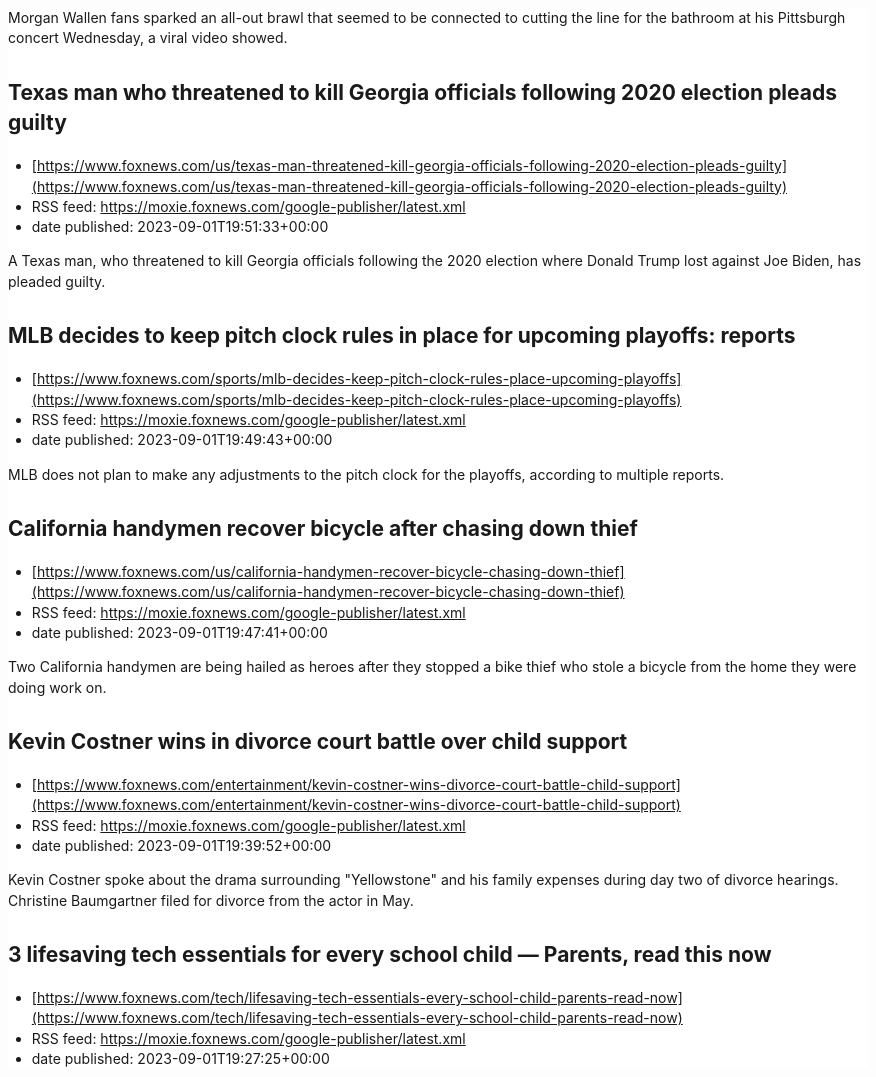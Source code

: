 Morgan Wallen fans sparked an all-out brawl that seemed to be connected to cutting the line for the bathroom at his Pittsburgh concert Wednesday, a viral video showed.

## Texas man who threatened to kill Georgia officials following 2020 election pleads guilty
 - [https://www.foxnews.com/us/texas-man-threatened-kill-georgia-officials-following-2020-election-pleads-guilty](https://www.foxnews.com/us/texas-man-threatened-kill-georgia-officials-following-2020-election-pleads-guilty)
 - RSS feed: https://moxie.foxnews.com/google-publisher/latest.xml
 - date published: 2023-09-01T19:51:33+00:00

A Texas man, who threatened to kill Georgia officials following the 2020 election where Donald Trump lost against Joe Biden, has pleaded guilty.

## MLB decides to keep pitch clock rules in place for upcoming playoffs: reports
 - [https://www.foxnews.com/sports/mlb-decides-keep-pitch-clock-rules-place-upcoming-playoffs](https://www.foxnews.com/sports/mlb-decides-keep-pitch-clock-rules-place-upcoming-playoffs)
 - RSS feed: https://moxie.foxnews.com/google-publisher/latest.xml
 - date published: 2023-09-01T19:49:43+00:00

MLB does not plan to make any adjustments to the pitch clock for the playoffs, according to multiple reports.

## California handymen recover bicycle after chasing down thief
 - [https://www.foxnews.com/us/california-handymen-recover-bicycle-chasing-down-thief](https://www.foxnews.com/us/california-handymen-recover-bicycle-chasing-down-thief)
 - RSS feed: https://moxie.foxnews.com/google-publisher/latest.xml
 - date published: 2023-09-01T19:47:41+00:00

Two California handymen are being hailed as heroes after they stopped a bike thief who stole a bicycle from the home they were doing work on.

## Kevin Costner wins in divorce court battle over child support
 - [https://www.foxnews.com/entertainment/kevin-costner-wins-divorce-court-battle-child-support](https://www.foxnews.com/entertainment/kevin-costner-wins-divorce-court-battle-child-support)
 - RSS feed: https://moxie.foxnews.com/google-publisher/latest.xml
 - date published: 2023-09-01T19:39:52+00:00

Kevin Costner spoke about the drama surrounding &quot;Yellowstone&quot; and his family expenses during day two of divorce hearings. Christine Baumgartner filed for divorce from the actor in May.

## 3 lifesaving tech essentials for every school child — Parents, read this now
 - [https://www.foxnews.com/tech/lifesaving-tech-essentials-every-school-child-parents-read-now](https://www.foxnews.com/tech/lifesaving-tech-essentials-every-school-child-parents-read-now)
 - RSS feed: https://moxie.foxnews.com/google-publisher/latest.xml
 - date published: 2023-09-01T19:27:25+00:00
